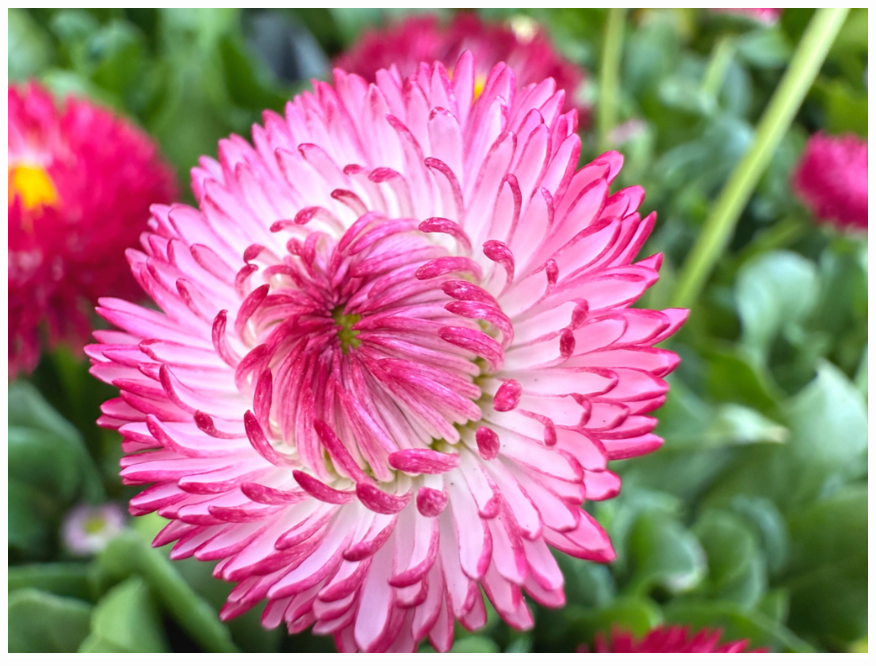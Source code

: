 <a href="20250327_010.JPG" target="_blank"><img src="20250327_010.JPG" alt="サンプル画像" width="900" /></a>